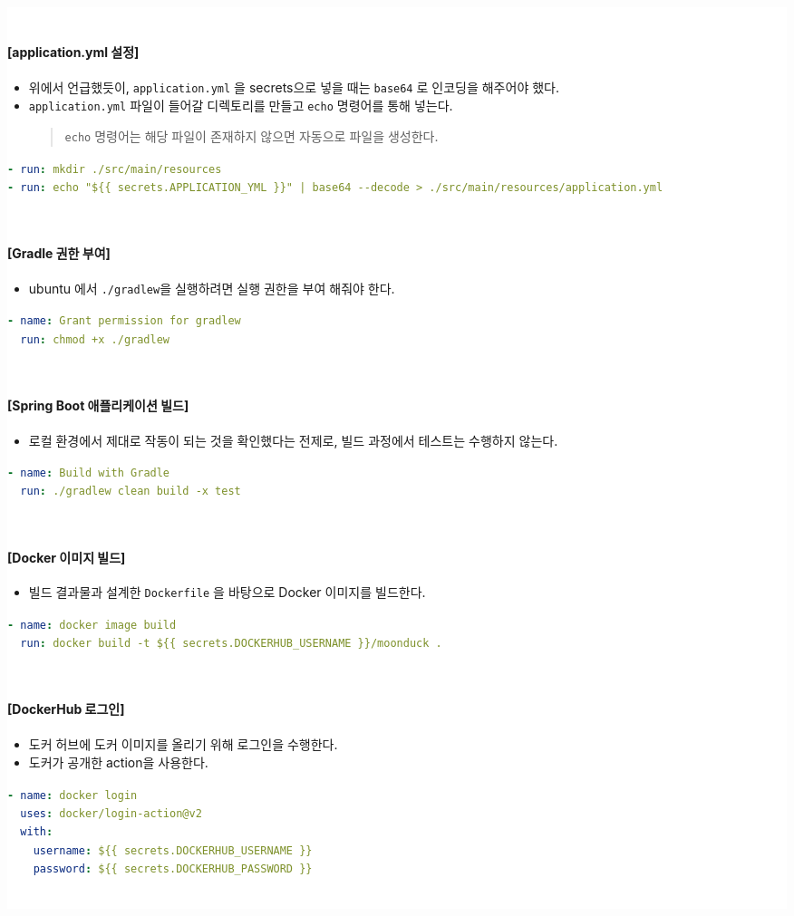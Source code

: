 <br>

#### [application.yml 설정]
- 위에서 언급했듯이, `application.yml` 을 secrets으로 넣을 때는 `base64` 로 인코딩을 해주어야 했다.
- `application.yml` 파일이 들어갈 디렉토리를 만들고 `echo` 명령어를 통해 넣는다.
    > `echo` 명령어는 해당 파일이 존재하지 않으면 자동으로 파일을 생성한다.

```yaml
- run: mkdir ./src/main/resources
- run: echo "${{ secrets.APPLICATION_YML }}" | base64 --decode > ./src/main/resources/application.yml
```

<br>

#### [Gradle 권한 부여]
- ubuntu 에서 `./gradlew`을 실행하려면 실행 권한을 부여 해줘야 한다.

```yaml
- name: Grant permission for gradlew
  run: chmod +x ./gradlew
```

<br>

#### [Spring Boot 애플리케이션 빌드]
- 로컬 환경에서 제대로 작동이 되는 것을 확인했다는 전제로, 빌드 과정에서 테스트는 수행하지 않는다.

```yaml
- name: Build with Gradle
  run: ./gradlew clean build -x test
```

<br>

#### [Docker 이미지 빌드]
- 빌드 결과물과 설계한 `Dockerfile` 을 바탕으로 Docker 이미지를 빌드한다.

```yaml
- name: docker image build
  run: docker build -t ${{ secrets.DOCKERHUB_USERNAME }}/moonduck .
```

<br>

#### [DockerHub 로그인]
- 도커 허브에 도커 이미지를 올리기 위해 로그인을 수행한다.
- 도커가 공개한 action을 사용한다.

```yaml
- name: docker login
  uses: docker/login-action@v2
  with:
    username: ${{ secrets.DOCKERHUB_USERNAME }}
    password: ${{ secrets.DOCKERHUB_PASSWORD }}
```

<br>
